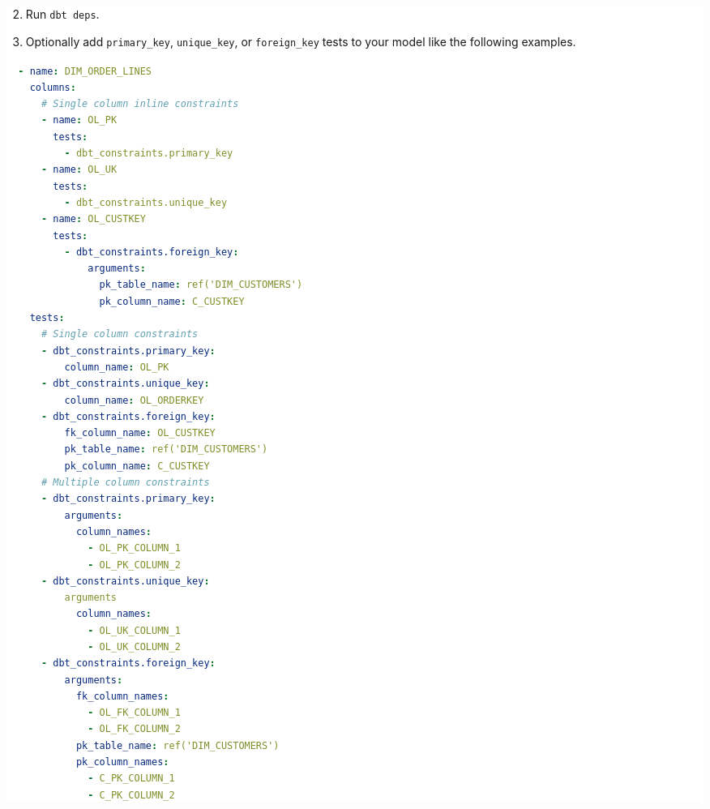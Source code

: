 2. Run `dbt deps`.

3. Optionally add `primary_key`, `unique_key`, or `foreign_key` tests to your model like the following examples.

```yml
  - name: DIM_ORDER_LINES
    columns:
      # Single column inline constraints
      - name: OL_PK
        tests:
          - dbt_constraints.primary_key
      - name: OL_UK
        tests:
          - dbt_constraints.unique_key
      - name: OL_CUSTKEY
        tests:
          - dbt_constraints.foreign_key:
              arguments:
                pk_table_name: ref('DIM_CUSTOMERS')
                pk_column_name: C_CUSTKEY
    tests:
      # Single column constraints
      - dbt_constraints.primary_key:
          column_name: OL_PK
      - dbt_constraints.unique_key:
          column_name: OL_ORDERKEY
      - dbt_constraints.foreign_key:
          fk_column_name: OL_CUSTKEY
          pk_table_name: ref('DIM_CUSTOMERS')
          pk_column_name: C_CUSTKEY
      # Multiple column constraints
      - dbt_constraints.primary_key:
          arguments:
            column_names:
              - OL_PK_COLUMN_1
              - OL_PK_COLUMN_2
      - dbt_constraints.unique_key:
          arguments
            column_names:
              - OL_UK_COLUMN_1
              - OL_UK_COLUMN_2
      - dbt_constraints.foreign_key:
          arguments:
            fk_column_names:
              - OL_FK_COLUMN_1
              - OL_FK_COLUMN_2
            pk_table_name: ref('DIM_CUSTOMERS')
            pk_column_names:
              - C_PK_COLUMN_1
              - C_PK_COLUMN_2
```
